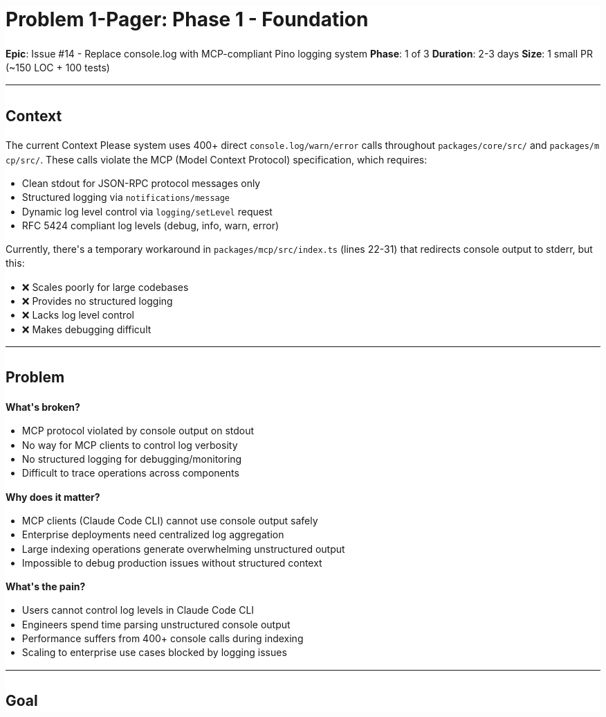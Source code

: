 # Problem 1-Pager: Phase 1 - Foundation

**Epic**: Issue #14 - Replace console.log with MCP-compliant Pino logging system
**Phase**: 1 of 3
**Duration**: 2-3 days
**Size**: 1 small PR (~150 LOC + 100 tests)

---

## Context

The current Context Please system uses 400+ direct `console.log/warn/error` calls throughout `packages/core/src/` and `packages/mcp/src/`. These calls violate the MCP (Model Context Protocol) specification, which requires:

- Clean stdout for JSON-RPC protocol messages only
- Structured logging via `notifications/message`
- Dynamic log level control via `logging/setLevel` request
- RFC 5424 compliant log levels (debug, info, warn, error)

Currently, there's a temporary workaround in `packages/mcp/src/index.ts` (lines 22-31) that redirects console output to stderr, but this:
- ❌ Scales poorly for large codebases
- ❌ Provides no structured logging
- ❌ Lacks log level control
- ❌ Makes debugging difficult

---

## Problem

**What's broken?**
- MCP protocol violated by console output on stdout
- No way for MCP clients to control log verbosity
- No structured logging for debugging/monitoring
- Difficult to trace operations across components

**Why does it matter?**
- MCP clients (Claude Code CLI) cannot use console output safely
- Enterprise deployments need centralized log aggregation
- Large indexing operations generate overwhelming unstructured output
- Impossible to debug production issues without structured context

**What's the pain?**
- Users cannot control log levels in Claude Code CLI
- Engineers spend time parsing unstructured console output
- Performance suffers from 400+ console calls during indexing
- Scaling to enterprise use cases blocked by logging issues

---

## Goal
